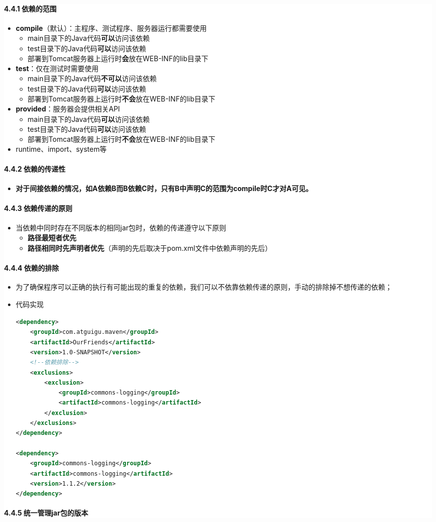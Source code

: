 #### 4.4.1 依赖的范围

- **compile**（默认）：主程序、测试程序、服务器运行都需要使用
  - main目录下的Java代码**可以**访问该依赖
  - test目录下的Java代码**可以**访问该依赖
  - 部署到Tomcat服务器上运行时**会**放在WEB-INF的lib目录下
- **test**：仅在测试时需要使用
  - main目录下的Java代码**不可以**访问该依赖
  - test目录下的Java代码**可以**访问该依赖
  - 部署到Tomcat服务器上运行时**不会**放在WEB-INF的lib目录下
- **provided**：服务器会提供相关API
  - main目录下的Java代码**可以**访问该依赖
  - test目录下的Java代码**可以**访问该依赖
  - 部署到Tomcat服务器上运行时**不会**放在WEB-INF的lib目录下
- runtime、import、system等

#### 4.4.2 依赖的传递性

- **对于间接依赖的情况，如A依赖B而B依赖C时，只有B中声明C的范围为compile时C才对A可见。**

#### 4.4.3 依赖传递的原则

- 当依赖中同时存在不同版本的相同jar包时，依赖的传递遵守以下原则
  - **路径最短者优先**
  - **路径相同时先声明者优先**（声明的先后取决于pom.xml文件中依赖声明的先后）

#### 4.4.4 依赖的排除

- 为了确保程序可以正确的执行有可能出现的重复的依赖，我们可以不依靠依赖传递的原则，手动的排除掉不想传递的依赖；

- 代码实现

  ``` xml
  <dependency>
      <groupId>com.atguigu.maven</groupId>
      <artifactId>OurFriends</artifactId>
      <version>1.0-SNAPSHOT</version>
      <!--依赖排除-->
      <exclusions>
          <exclusion>
              <groupId>commons-logging</groupId>
              <artifactId>commons-logging</artifactId>
          </exclusion>
      </exclusions>
  </dependency>
  
  <dependency>
      <groupId>commons-logging</groupId>
      <artifactId>commons-logging</artifactId>
      <version>1.1.2</version>
  </dependency>
  ```

#### 4.4.5 统一管理jar包的版本
